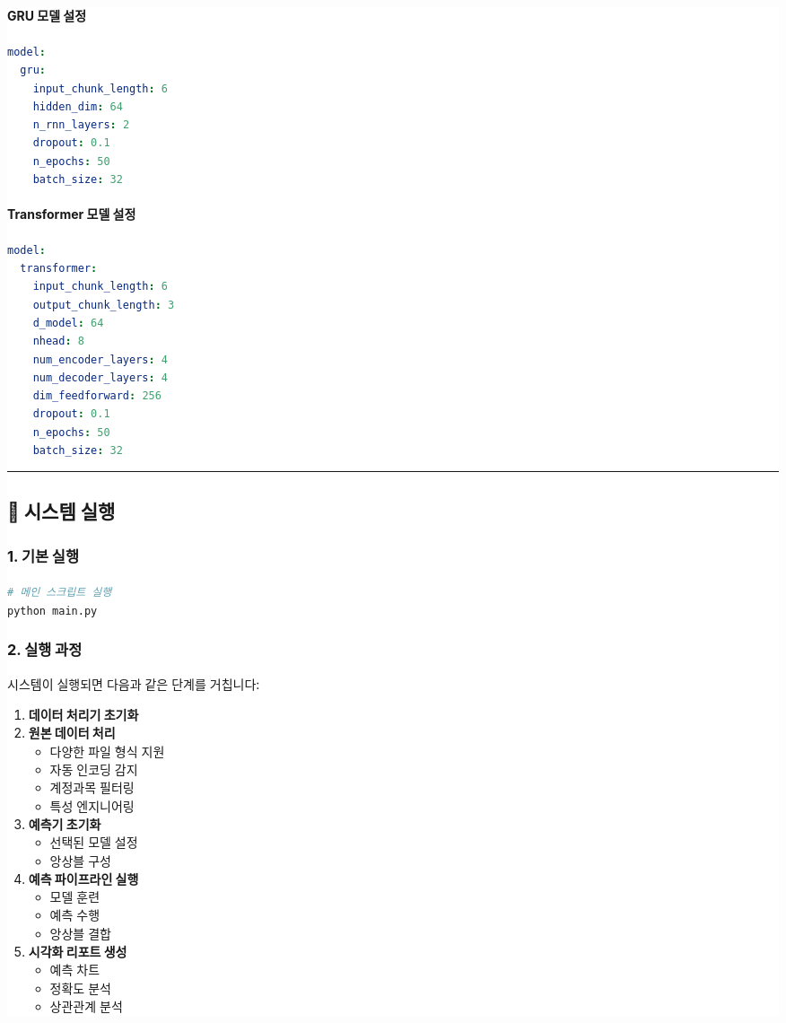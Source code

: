#### GRU 모델 설정
```yaml
model:
  gru:
    input_chunk_length: 6
    hidden_dim: 64
    n_rnn_layers: 2
    dropout: 0.1
    n_epochs: 50
    batch_size: 32
```

#### Transformer 모델 설정
```yaml
model:
  transformer:
    input_chunk_length: 6
    output_chunk_length: 3
    d_model: 64
    nhead: 8
    num_encoder_layers: 4
    num_decoder_layers: 4
    dim_feedforward: 256
    dropout: 0.1
    n_epochs: 50
    batch_size: 32
```

---

## 🚀 시스템 실행

### 1. 기본 실행

```bash
# 메인 스크립트 실행
python main.py
```

### 2. 실행 과정

시스템이 실행되면 다음과 같은 단계를 거칩니다:

1. **데이터 처리기 초기화**
2. **원본 데이터 처리**
   - 다양한 파일 형식 지원
   - 자동 인코딩 감지
   - 계정과목 필터링
   - 특성 엔지니어링
3. **예측기 초기화**
   - 선택된 모델 설정
   - 앙상블 구성
4. **예측 파이프라인 실행**
   - 모델 훈련
   - 예측 수행
   - 앙상블 결합
5. **시각화 리포트 생성**
   - 예측 차트
   - 정확도 분석
   - 상관관계 분석
